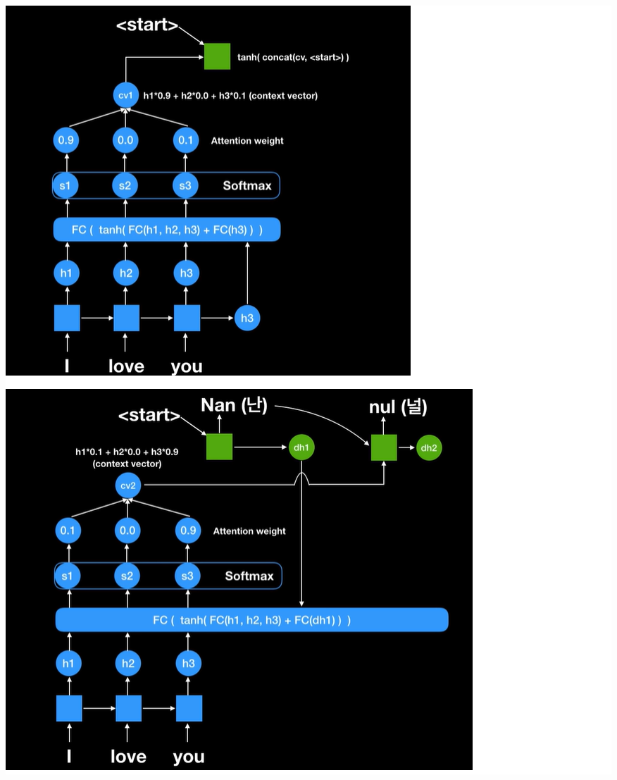 ![35](/assets/img/2023-07-15-CS224n---Lecture-7-(Translation,-Seq2Seq,-Attention).md/35.png)


![36](/assets/img/2023-07-15-CS224n---Lecture-7-(Translation,-Seq2Seq,-Attention).md/36.png)
